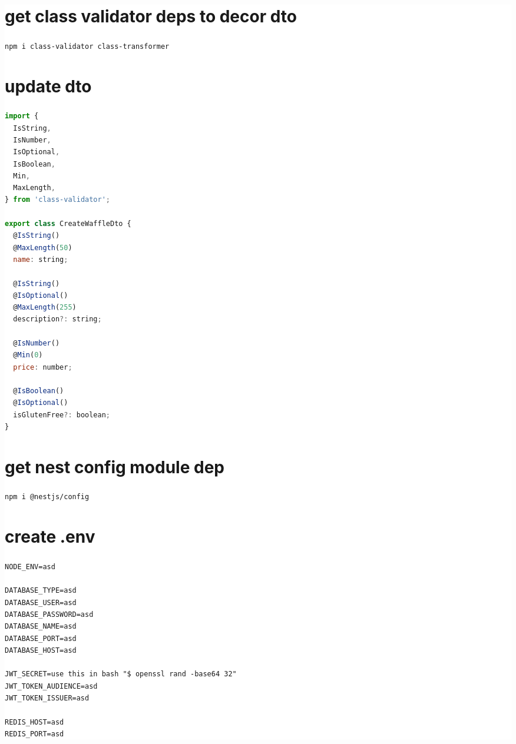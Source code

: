 # get class validator deps to decor dto

```bash
npm i class-validator class-transformer
```

# update dto

```javascript
import {
  IsString,
  IsNumber,
  IsOptional,
  IsBoolean,
  Min,
  MaxLength,
} from 'class-validator';

export class CreateWaffleDto {
  @IsString()
  @MaxLength(50)
  name: string;

  @IsString()
  @IsOptional()
  @MaxLength(255)
  description?: string;

  @IsNumber()
  @Min(0)
  price: number;

  @IsBoolean()
  @IsOptional()
  isGlutenFree?: boolean;
}
```

# get nest config module dep

```bash
npm i @nestjs/config
```

# create .env

```
NODE_ENV=asd

DATABASE_TYPE=asd
DATABASE_USER=asd
DATABASE_PASSWORD=asd
DATABASE_NAME=asd
DATABASE_PORT=asd
DATABASE_HOST=asd

JWT_SECRET=use this in bash "$ openssl rand -base64 32"
JWT_TOKEN_AUDIENCE=asd
JWT_TOKEN_ISSUER=asd

REDIS_HOST=asd
REDIS_PORT=asd
```